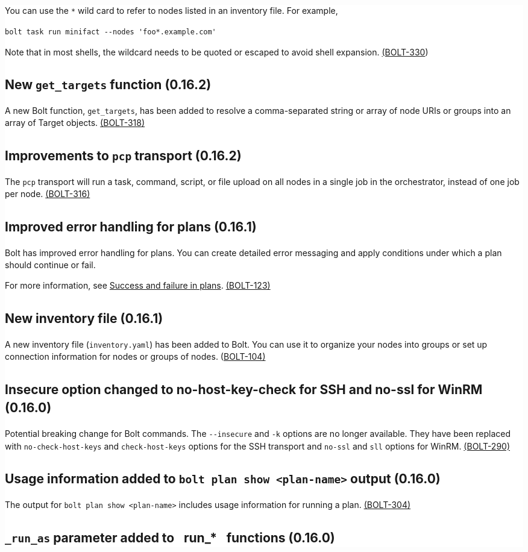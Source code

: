 You can use the `*` wild card to refer to nodes listed in an inventory file. For example,

```
bolt task run minifact --nodes 'foo*.example.com'
```

Note that in most shells, the wildcard needs to be quoted or escaped to avoid shell expansion. [\(BOLT-330](https://tickets.puppetlabs.com/browse/BOLT-330)\)  

## New **`get_targets` function** \(0.16.2\)

A new Bolt function, `get_targets`, has been added to resolve a comma-separated string or array of node URIs or groups into an array of Target objects. [\(BOLT-318\)](https://tickets.puppetlabs.com/browse/BOLT-318)

## Improvements to `pcp` transport \(0.16.2\)

The `pcp` transport will run a task, command, script, or file upload on all nodes in a single job in the orchestrator, instead of one job per node. [\(BOLT-316\)](https://tickets.puppetlabs.com/browse/BOLT-316)

## Improved error handling for plans \(0.16.1\)

 Bolt has improved error handling for plans. You can create detailed error messaging and apply conditions under which a plan should continue or fail.

For more information, see [Success and failure in plans](writing_plans.md#). [\(BOLT-123\)](https://tickets.puppetlabs.com/browse/BOLT-123)

## New inventory file \(0.16.1\)

A new inventory file \(`inventory.yaml`\) has been added to Bolt. You can use it to organize your nodes into groups or set up connection information for nodes or groups of nodes. \([BOLT-104\)](https://tickets.puppetlabs.com/browse/BOLT-104)

## Insecure option changed to no-host-key-check for SSH and no-ssl for WinRM \(0.16.0\)

Potential breaking change for Bolt commands. The `--insecure` and `-k` options are no longer available. They have been replaced with `no-check-host-keys` and `check-host-keys` options for the SSH transport and `no-ssl` and `sll` options for WinRM. [\(BOLT-290\)](https://tickets.puppetlabs.com/browse/BOLT-290)

## Usage information added to `bolt plan show <plan-name>` output \(0.16.0\)

The output for `bolt plan show <plan-name>` includes usage information for running a plan. [\(BOLT-304\)](https://tickets.puppetlabs.com/browse/BOLT-304)

## `_run_as` parameter added to ` `run_*` ` functions \(0.16.0\)
